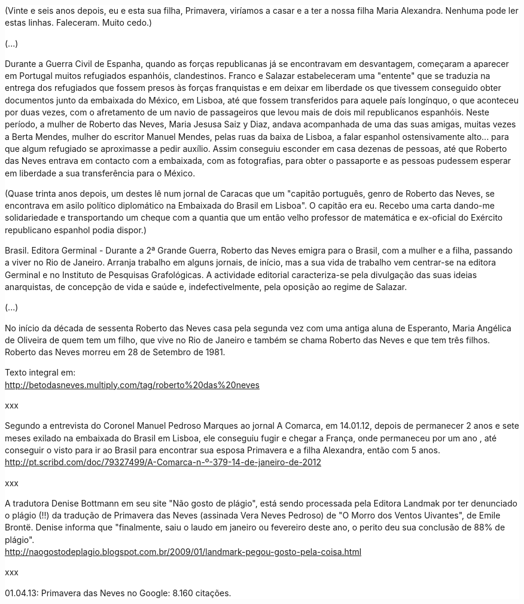 (Vinte e seis anos depois, eu e esta sua filha, Primavera, viríamos a casar e a ter a nossa filha Maria Alexandra. Nenhuma pode ler estas linhas. Faleceram. Muito cedo.)

(...)

Durante a Guerra Civil de Espanha, quando as forças republicanas já se encontravam em desvantagem, começaram a aparecer em Portugal muitos refugiados espanhóis, clandestinos. Franco e Salazar estabeleceram uma "entente" que se traduzia na entrega dos refugiados que fossem presos às forças franquistas e em deixar em liberdade os que tivessem conseguido obter documentos junto da embaixada do México, em Lisboa, até que fossem transferidos para aquele país longínquo, o que aconteceu por duas vezes, com o afretamento de um navio de passageiros que levou mais de dois mil republicanos espanhóis. Neste período, a mulher de Roberto das Neves, Maria Jesusa Saiz y Diaz, andava acompanhada de uma das suas amigas, muitas vezes a Berta Mendes, mulher do escritor Manuel Mendes, pelas ruas da baixa de Lisboa, a falar espanhol ostensivamente alto... para que algum refugiado se aproximasse a pedir auxílio. Assim conseguiu esconder em casa dezenas de pessoas, até que Roberto das Neves entrava em contacto com a embaixada, com as fotografias, para obter o passaporte e as pessoas pudessem esperar em liberdade a sua transferência para o México.

(Quase trinta anos depois, um destes lê num jornal de Caracas que um "capitão português, genro de Roberto das Neves, se encontrava em asilo político diplomático na Embaixada do Brasil em Lisboa". O capitão era eu. Recebo uma carta dando-me solidariedade e transportando um cheque com a quantia que um então velho professor de matemática e ex-oficial do Exército republicano espanhol podia dispor.)

Brasil. Editora Germinal - Durante a 2ª Grande Guerra, Roberto das Neves emigra para o Brasil, com a mulher e a filha, passando a viver no Rio de Janeiro. Arranja trabalho em alguns jornais, de início, mas a sua vida de trabalho vem centrar-se na editora Germinal e no Instituto de Pesquisas Grafológicas. A actividade editorial caracteriza-se pela divulgação das suas ideias anarquistas, de concepção de vida e saúde e, indefectivelmente, pela oposição ao regime de Salazar.

(...)

No início da década de sessenta Roberto das Neves casa pela segunda vez com uma antiga aluna de Esperanto, Maria Angélica de Oliveira de quem tem um filho, que vive no Rio de Janeiro e também se chama Roberto das Neves e que tem três filhos. Roberto das Neves morreu em 28 de Setembro de 1981.

Texto integral em:\
<http://betodasneves.multiply.com/tag/roberto%20das%20neves>

xxx

Segundo a entrevista do Coronel Manuel Pedroso Marques ao jornal A Comarca, em 14.01.12, depois de permanecer 2 anos e sete meses exilado na embaixada do Brasil em Lisboa, ele conseguiu fugir e chegar a França, onde permaneceu por um ano , até conseguir o visto para ir ao Brasil para encontrar sua esposa Primavera e a filha Alexandra, então com 5 anos.
http://pt.scribd.com/doc/79327499/A-Comarca-n-º-379-14-de-janeiro-de-2012

xxx

A tradutora Denise Bottmann em seu site "Não gosto de plágio", está sendo processada pela Editora Landmak por ter denunciado o plágio (!!) da tradução de Primavera das Neves (assinada Vera Neves Pedroso) de "O Morro dos Ventos Uivantes", de Emile Brontë. Denise informa que "finalmente, saiu o laudo em janeiro ou fevereiro deste ano, o perito deu sua conclusão de 88% de plágio".\
<http://naogostodeplagio.blogspot.com.br/2009/01/landmark-pegou-gosto-pela-coisa.html>

xxx

01.04.13: Primavera das Neves no Google: 8.160 citações.
